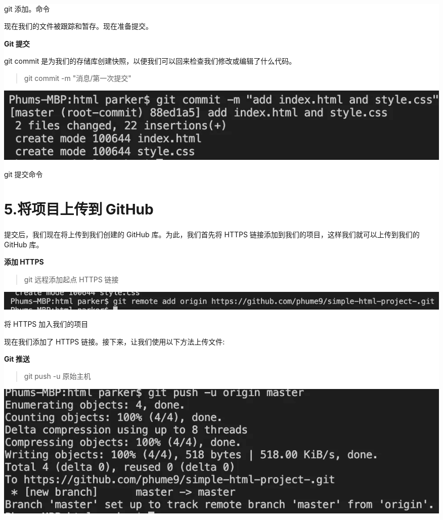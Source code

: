 git 添加。命令

现在我们的文件被跟踪和暂存。现在准备提交。

**Git 提交**

git commit 是为我们的存储库创建快照，以便我们可以回来检查我们修改或编辑了什么代码。

> git commit -m "消息/第一次提交"

![](img/dcefa19c2682a093fd33239f61eae924.png)

git 提交命令

# 5.将项目上传到 GitHub

提交后，我们现在将上传到我们创建的 GitHub 库。为此，我们首先将 HTTPS 链接添加到我们的项目，这样我们就可以上传到我们的 GitHub 库。

**添加 HTTPS**

> git 远程添加起点 HTTPS 链接

![](img/a0d366f90cebdfdf13838d67a9eeabbf.png)

将 HTTPS 加入我们的项目

现在我们添加了 HTTPS 链接。接下来，让我们使用以下方法上传文件:

**Git 推送**

> git push -u 原始主机

![](img/0a784075b6785b7daffbda4177cb4ef4.png)
